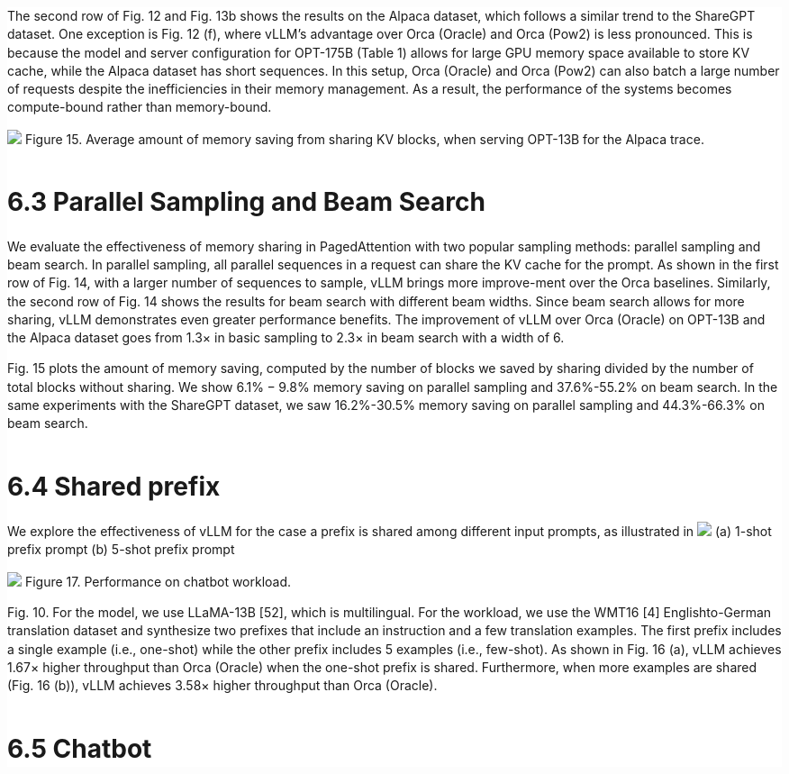 The second row of Fig. 12 and Fig. 13b shows the results on the Alpaca dataset, which follows a similar trend to the ShareGPT dataset. One exception is Fig. 12 (f), where vLLM’s advantage over Orca (Oracle) and Orca (Pow2) is less pronounced. This is because the model and server configuration for OPT-175B (Table 1) allows for large GPU memory space available to store KV cache, while the Alpaca dataset has short sequences. In this setup, Orca (Oracle) and Orca (Pow2) can also batch a large number of requests despite the inefficiencies in their memory management. As a result, the performance of the systems becomes compute-bound rather than memory-bound. 

![](https://cdn-mineru.openxlab.org.cn/model-mineru/prod/fc05050fdc3ed50ec30e43a0048218135b6d71c35710dbf6d01451bcb23c291d.jpg) 
Figure 15. Average amount of memory saving from sharing KV blocks, when serving OPT-13B for the Alpaca trace. 

# 6.3 Parallel Sampling and Beam Search 

We evaluate the effectiveness of memory sharing in PagedAttention with two popular sampling methods: parallel sampling and beam search. In parallel sampling, all parallel sequences in a request can share the KV cache for the prompt. As shown in the first row of Fig. 14, with a larger number of sequences to sample, vLLM brings more improve-ment over the Orca baselines. Similarly, the second row of Fig. 14 shows the results for beam search with different beam widths. Since beam search allows for more sharing, vLLM demonstrates even greater performance benefits. The improvement of vLLM over Orca (Oracle) on OPT-13B and the Alpaca dataset goes from $1.3\times$ in basic sampling to $2.3\times$ in beam search with a width of 6. 

Fig. 15 plots the amount of memory saving, computed by the number of blocks we saved by sharing divided by the number of total blocks without sharing. We show $6.1\%-9.8\%$ memory saving on parallel sampling and $37.6\%\textrm{-}55.2\%$ on beam search. In the same experiments with the ShareGPT dataset, we saw $16.2\%\textrm{-}30.5\%$ memory saving on parallel sampling and $44.3\%\textrm{-}66.3\%$ on beam search. 

# 6.4 Shared prefix 

We explore the effectiveness of vLLM for the case a prefix is shared among different input prompts, as illustrated in 
![](https://cdn-mineru.openxlab.org.cn/model-mineru/prod/3bd361f3426674089b4e07911ac87d9efcd834cdc3892d06e59246b4a662b301.jpg) 
(a) 1-shot prefix prompt (b) 5-shot prefix prompt 

![](https://cdn-mineru.openxlab.org.cn/model-mineru/prod/d330cc6d64ac87fed639c9a9352e7b2890d9ade9d2c05887c3042f5a91524e3e.jpg) 
Figure 17. Performance on chatbot workload. 

Fig. 10. For the model, we use LLaMA-13B [52], which is multilingual. For the workload, we use the WMT16 [4] Englishto-German translation dataset and synthesize two prefixes that include an instruction and a few translation examples. The first prefix includes a single example (i.e., one-shot) while the other prefix includes 5 examples (i.e., few-shot). As shown in Fig. 16 (a), vLLM achieves $1.67\times$ higher throughput than Orca (Oracle) when the one-shot prefix is shared. Furthermore, when more examples are shared (Fig. 16 (b)), vLLM achieves $3.58\times$ higher throughput than Orca (Oracle). 

# 6.5 Chatbot 
